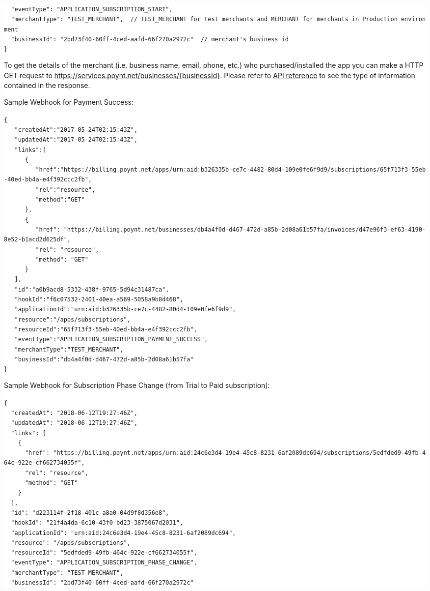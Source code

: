 ~~~
  "eventType": "APPLICATION_SUBSCRIPTION_START",
  "merchantType": "TEST_MERCHANT",  // TEST_MERCHANT for test merchants and MERCHANT for merchants in Production environment
  "businessId": "2bd73f40-60ff-4ced-aafd-66f270a2972c"  // merchant's business id
}
~~~

To get the details of the merchant (i.e. business name, email, phone, etc.) who purchased/installed the app you can make a HTTP GET request to https://services.poynt.net/businesses/{businessId}.  Please refer to [API reference](https://poynt.com/docs/api/#model-business) to see the type of information contained in the response.

Sample Webhook for Payment Success:

~~~
{  
   "createdAt":"2017-05-24T02:15:43Z",
   "updatedAt":"2017-05-24T02:15:43Z",
   "links":[  
      {  
         "href":"https://billing.poynt.net/apps/urn:aid:b326335b-ce7c-4482-80d4-109e0fe6f9d9/subscriptions/65f713f3-55eb-40ed-bb4a-e4f392ccc2fb",
         "rel":"resource",
         "method":"GET"
      },
      {
         "href": "https://billing.poynt.net/businesses/db4a4f0d-d467-472d-a85b-2d08a61b57fa/invoices/d47e96f3-ef63-4190-8e52-b1acd2d625df",
         "rel": "resource",
         "method": "GET"
      }
   ],
   "id":"a0b9acd8-5332-438f-9765-5d94c31487ca",
   "hookId":"f6c07532-2401-40ea-a569-5058a9b8d468",
   "applicationId":"urn:aid:b326335b-ce7c-4482-80d4-109e0fe6f9d9",
   "resource":"/apps/subscriptions",
   "resourceId":"65f713f3-55eb-40ed-bb4a-e4f392ccc2fb",
   "eventType":"APPLICATION_SUBSCRIPTION_PAYMENT_SUCCESS",
   "merchantType":"TEST_MERCHANT",
   "businessId":"db4a4f0d-d467-472d-a85b-2d08a61b57fa"
}
~~~



Sample Webhook for Subscription Phase Change (from Trial to Paid subscription):

~~~
{
  "createdAt": "2018-06-12T19:27:46Z",
  "updatedAt": "2018-06-12T19:27:46Z",
  "links": [
    {
      "href": "https://billing.poynt.net/apps/urn:aid:24c6e3d4-19e4-45c8-8231-6af2089dc694/subscriptions/5edfded9-49fb-464c-922e-cf662734055f",
      "rel": "resource",
      "method": "GET"
    }
  ],
  "id": "d223114f-2f18-401c-a8a0-04d9f8d356e8",
  "hookId": "21f4a4da-6c10-43f0-bd23-3875067d2031",
  "applicationId": "urn:aid:24c6e3d4-19e4-45c8-8231-6af2089dc694",
  "resource": "/apps/subscriptions",
  "resourceId": "5edfded9-49fb-464c-922e-cf662734055f",
  "eventType": "APPLICATION_SUBSCRIPTION_PHASE_CHANGE",
  "merchantType": "TEST_MERCHANT",
  "businessId": "2bd73f40-60ff-4ced-aafd-66f270a2972c"
~~~